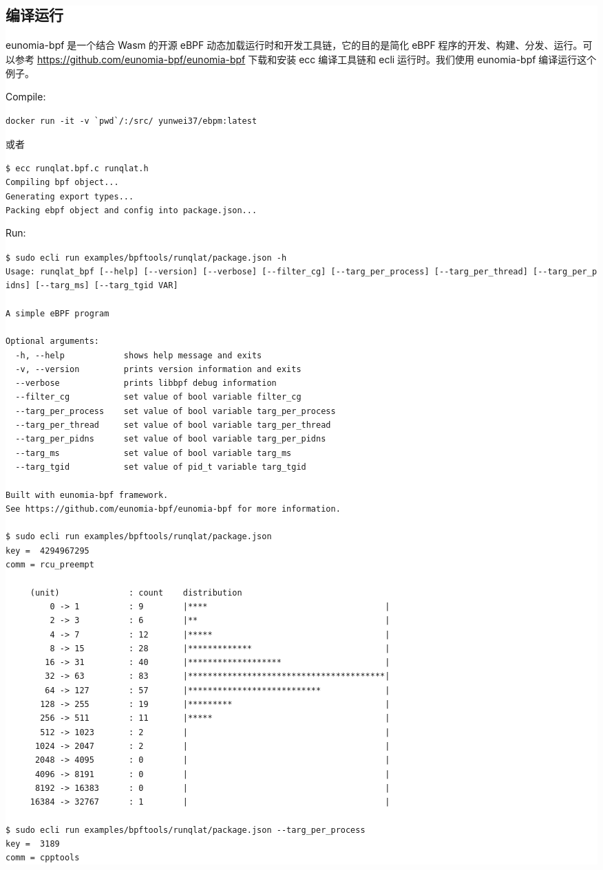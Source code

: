 ## 编译运行

eunomia-bpf 是一个结合 Wasm 的开源 eBPF 动态加载运行时和开发工具链，它的目的是简化 eBPF 程序的开发、构建、分发、运行。可以参考 <https://github.com/eunomia-bpf/eunomia-bpf> 下载和安装 ecc 编译工具链和 ecli 运行时。我们使用 eunomia-bpf 编译运行这个例子。

Compile:

```shell
docker run -it -v `pwd`/:/src/ yunwei37/ebpm:latest
```

或者

```console
$ ecc runqlat.bpf.c runqlat.h
Compiling bpf object...
Generating export types...
Packing ebpf object and config into package.json...
```

Run:

```console
$ sudo ecli run examples/bpftools/runqlat/package.json -h
Usage: runqlat_bpf [--help] [--version] [--verbose] [--filter_cg] [--targ_per_process] [--targ_per_thread] [--targ_per_pidns] [--targ_ms] [--targ_tgid VAR]

A simple eBPF program

Optional arguments:
  -h, --help            shows help message and exits 
  -v, --version         prints version information and exits 
  --verbose             prints libbpf debug information 
  --filter_cg           set value of bool variable filter_cg 
  --targ_per_process    set value of bool variable targ_per_process 
  --targ_per_thread     set value of bool variable targ_per_thread 
  --targ_per_pidns      set value of bool variable targ_per_pidns 
  --targ_ms             set value of bool variable targ_ms 
  --targ_tgid           set value of pid_t variable targ_tgid 

Built with eunomia-bpf framework.
See https://github.com/eunomia-bpf/eunomia-bpf for more information.

$ sudo ecli run examples/bpftools/runqlat/package.json
key =  4294967295
comm = rcu_preempt

     (unit)              : count    distribution
         0 -> 1          : 9        |****                                    |
         2 -> 3          : 6        |**                                      |
         4 -> 7          : 12       |*****                                   |
         8 -> 15         : 28       |*************                           |
        16 -> 31         : 40       |*******************                     |
        32 -> 63         : 83       |****************************************|
        64 -> 127        : 57       |***************************             |
       128 -> 255        : 19       |*********                               |
       256 -> 511        : 11       |*****                                   |
       512 -> 1023       : 2        |                                        |
      1024 -> 2047       : 2        |                                        |
      2048 -> 4095       : 0        |                                        |
      4096 -> 8191       : 0        |                                        |
      8192 -> 16383      : 0        |                                        |
     16384 -> 32767      : 1        |                                        |

$ sudo ecli run examples/bpftools/runqlat/package.json --targ_per_process
key =  3189
comm = cpptools
```